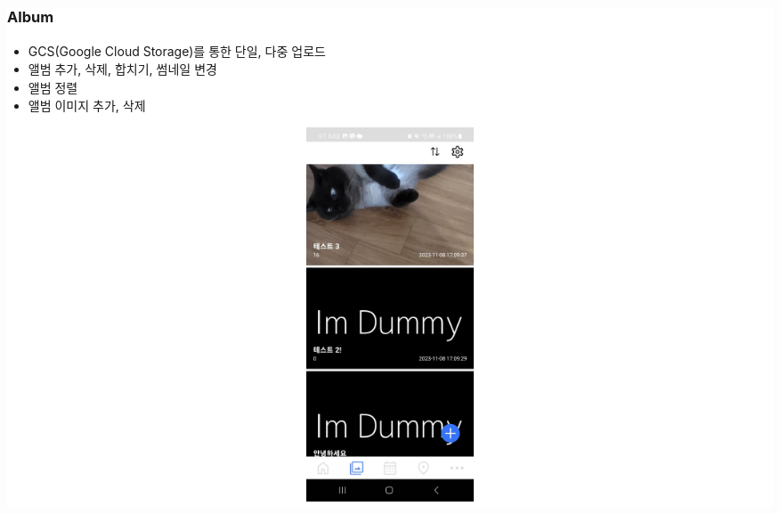 ### Album
* GCS(Google Cloud Storage)를 통한 단일, 다중 업로드
* 앨범 추가, 삭제, 합치기, 썸네일 변경
* 앨범 정렬 
* 앨범 이미지 추가, 삭제

<div align="center">
  <img src="/images/album.jpg" width="240" height="420" />